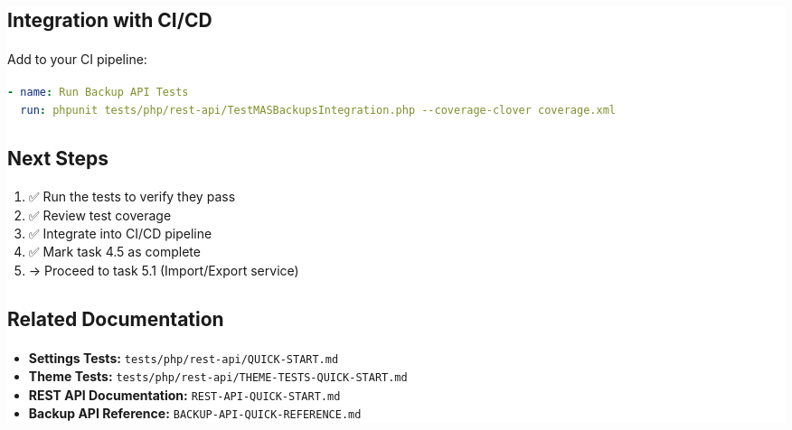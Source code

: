 ## Integration with CI/CD

Add to your CI pipeline:
```yaml
- name: Run Backup API Tests
  run: phpunit tests/php/rest-api/TestMASBackupsIntegration.php --coverage-clover coverage.xml
```

## Next Steps

1. ✅ Run the tests to verify they pass
2. ✅ Review test coverage
3. ✅ Integrate into CI/CD pipeline
4. ✅ Mark task 4.5 as complete
5. → Proceed to task 5.1 (Import/Export service)

## Related Documentation

- **Settings Tests:** `tests/php/rest-api/QUICK-START.md`
- **Theme Tests:** `tests/php/rest-api/THEME-TESTS-QUICK-START.md`
- **REST API Documentation:** `REST-API-QUICK-START.md`
- **Backup API Reference:** `BACKUP-API-QUICK-REFERENCE.md`
